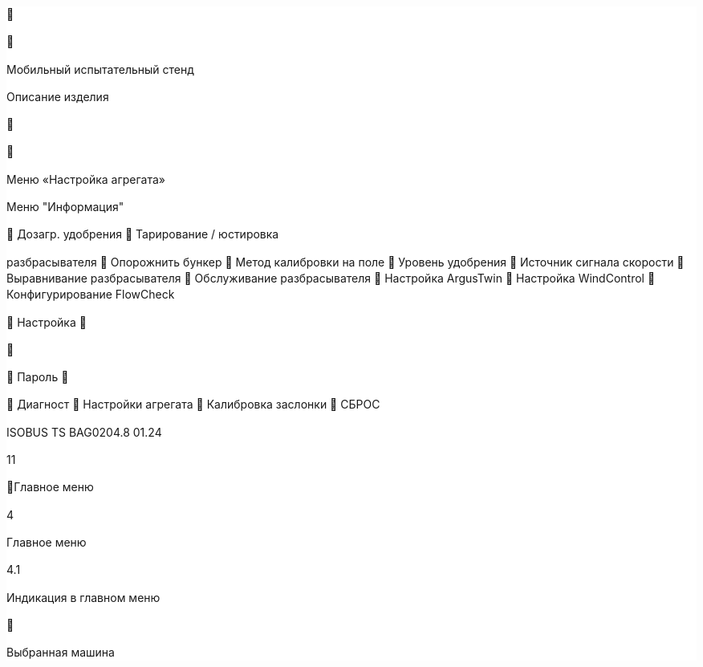 



Мобильный
испытательный
стенд

Описание изделия





Меню «Настройка агрегата»

Меню "Информация"

  Дозагр. удобрения
  Тарирование / юстировка

разбрасывателя
  Опорожнить бункер
  Метод калибровки на поле
  Уровень удобрения
  Источник сигнала скорости
  Выравнивание разбрасывателя
  Обслуживание разбрасывателя
  Настройка ArgusTwin
  Настройка WindControl
  Конфигурирование FlowCheck

  Настройка  



 Пароль 

  Диагност
  Настройки агрегата
  Калибровка заслонки
  СБРОС

ISOBUS TS  BAG0204.8  01.24

11

Главное меню

4

Главное меню

4.1

Индикация в главном меню



Выбранная машина
